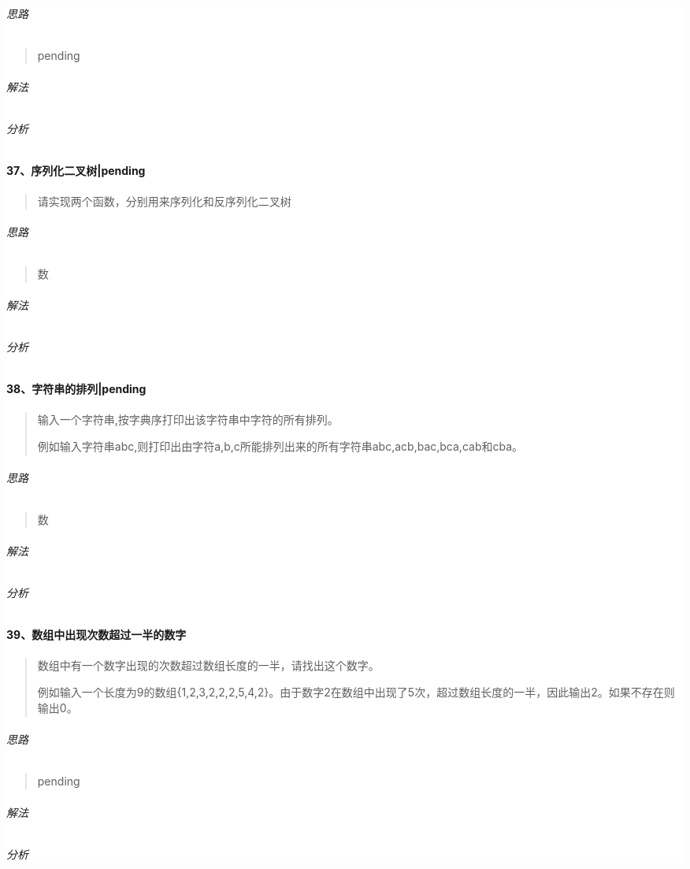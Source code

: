 ###### 思路

> pending

###### 解法



###### 分析
>

#### 37、序列化二叉树|pending

> 请实现两个函数，分别用来序列化和反序列化二叉树

###### 思路

> 数

###### 解法



###### 分析
>



#### 38、字符串的排列|pending

> 输入一个字符串,按字典序打印出该字符串中字符的所有排列。 
>
> 例如输入字符串abc,则打印出由字符a,b,c所能排列出来的所有字符串abc,acb,bac,bca,cab和cba。

###### 思路

> 数

###### 解法



###### 分析
>



#### 39、数组中出现次数超过一半的数字

> 数组中有一个数字出现的次数超过数组长度的一半，请找出这个数字。
>
> 例如输入一个长度为9的数组{1,2,3,2,2,2,5,4,2}。由于数字2在数组中出现了5次，超过数组长度的一半，因此输出2。如果不存在则输出0。

###### 思路

> pending

###### 解法



###### 分析
>
